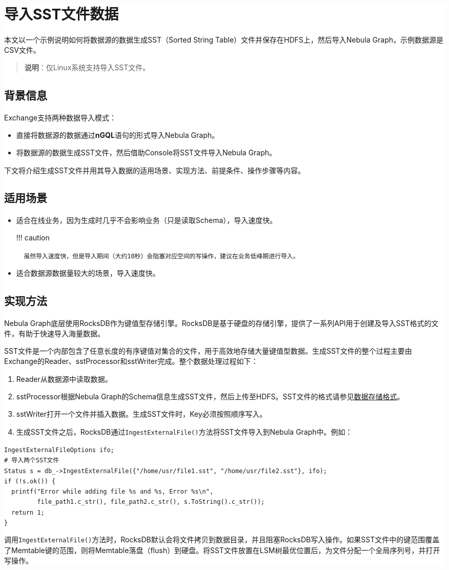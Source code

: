 # 导入SST文件数据

本文以一个示例说明如何将数据源的数据生成SST（Sorted String Table）文件并保存在HDFS上，然后导入Nebula Graph，示例数据源是CSV文件。

> **说明**：仅Linux系统支持导入SST文件。

## 背景信息

Exchange支持两种数据导入模式：

- 直接将数据源的数据通过**nGQL**语句的形式导入Nebula Graph。

- 将数据源的数据生成SST文件，然后借助Console将SST文件导入Nebula Graph。

下文将介绍生成SST文件并用其导入数据的适用场景、实现方法、前提条件、操作步骤等内容。

## 适用场景

- 适合在线业务，因为生成时几乎不会影响业务（只是读取Schema），导入速度快。

  !!! caution
  
        虽然导入速度快，但是导入期间（大约10秒）会阻塞对应空间的写操作，建议在业务低峰期进行导入。

- 适合数据源数据量较大的场景，导入速度快。

## 实现方法

Nebula Graph底层使用RocksDB作为键值型存储引擎。RocksDB是基于硬盘的存储引擎，提供了一系列API用于创建及导入SST格式的文件，有助于快速导入海量数据。

SST文件是一个内部包含了任意长度的有序键值对集合的文件，用于高效地存储大量键值型数据。生成SST文件的整个过程主要由Exchange的Reader、sstProcessor和sstWriter完成。整个数据处理过程如下：

1. Reader从数据源中读取数据。

2. sstProcessor根据Nebula Graph的Schema信息生成SST文件，然后上传至HDFS。SST文件的格式请参见[数据存储格式](../../1.introduction/3.nebula-graph-architecture/4.storage-service.md)。

3. sstWriter打开一个文件并插入数据。生成SST文件时，Key必须按照顺序写入。

4. 生成SST文件之后，RocksDB通过`IngestExternalFile()`方法将SST文件导入到Nebula Graph中。例如：

  ```
  IngestExternalFileOptions ifo;
  # 导入两个SST文件
  Status s = db_->IngestExternalFile({"/home/usr/file1.sst", "/home/usr/file2.sst"}, ifo);
  if (!s.ok()) {
    printf("Error while adding file %s and %s, Error %s\n",
           file_path1.c_str(), file_path2.c_str(), s.ToString().c_str());
    return 1;
  }
  ```

  调用`IngestExternalFile()`方法时，RocksDB默认会将文件拷贝到数据目录，并且阻塞RocksDB写入操作。如果SST文件中的键范围覆盖了Memtable键的范围，则将Memtable落盘（flush）到硬盘。将SST文件放置在LSM树最优位置后，为文件分配一个全局序列号，并打开写操作。
